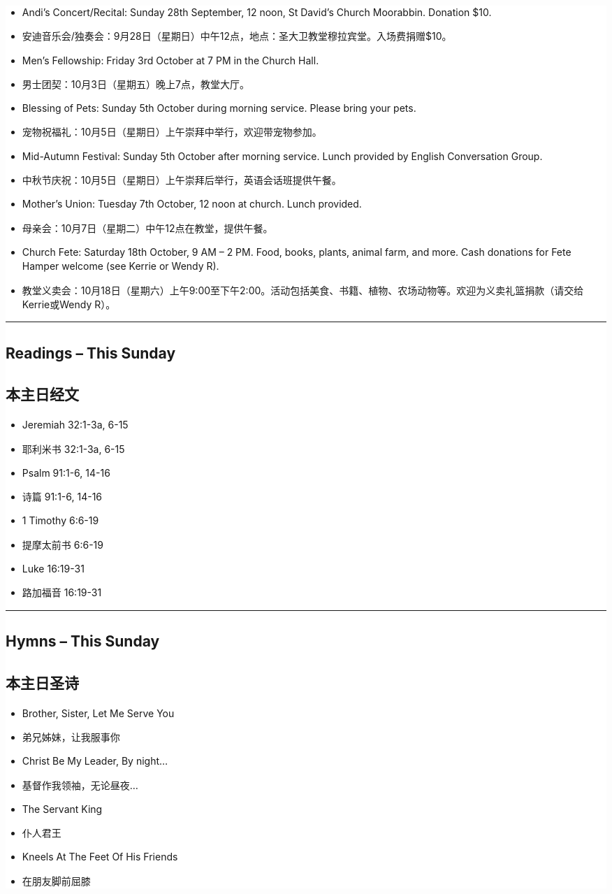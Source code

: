 - Andi’s Concert/Recital: Sunday 28th September, 12 noon, St David’s Church Moorabbin. Donation $10.  
- 安迪音乐会/独奏会：9月28日（星期日）中午12点，地点：圣大卫教堂穆拉宾堂。入场费捐赠$10。  

- Men’s Fellowship: Friday 3rd October at 7 PM in the Church Hall.  
- 男士团契：10月3日（星期五）晚上7点，教堂大厅。  

- Blessing of Pets: Sunday 5th October during morning service. Please bring your pets.  
- 宠物祝福礼：10月5日（星期日）上午崇拜中举行，欢迎带宠物参加。  

- Mid-Autumn Festival: Sunday 5th October after morning service. Lunch provided by English Conversation Group.  
- 中秋节庆祝：10月5日（星期日）上午崇拜后举行，英语会话班提供午餐。  

- Mother’s Union: Tuesday 7th October, 12 noon at church. Lunch provided.  
- 母亲会：10月7日（星期二）中午12点在教堂，提供午餐。  

- Church Fete: Saturday 18th October, 9 AM – 2 PM. Food, books, plants, animal farm, and more. Cash donations for Fete Hamper welcome (see Kerrie or Wendy R).  
- 教堂义卖会：10月18日（星期六）上午9:00至下午2:00。活动包括美食、书籍、植物、农场动物等。欢迎为义卖礼篮捐款（请交给Kerrie或Wendy R）。  

---

## Readings – This Sunday  
## 本主日经文  

- Jeremiah 32:1-3a, 6-15  
- 耶利米书 32:1-3a, 6-15  

- Psalm 91:1-6, 14-16  
- 诗篇 91:1-6, 14-16  

- 1 Timothy 6:6-19  
- 提摩太前书 6:6-19  

- Luke 16:19-31  
- 路加福音 16:19-31  

---

## Hymns – This Sunday  
## 本主日圣诗  

- Brother, Sister, Let Me Serve You  
- 弟兄姊妹，让我服事你  

- Christ Be My Leader, By night…  
- 基督作我领袖，无论昼夜…  

- The Servant King  
- 仆人君王  

- Kneels At The Feet Of His Friends  
- 在朋友脚前屈膝  
